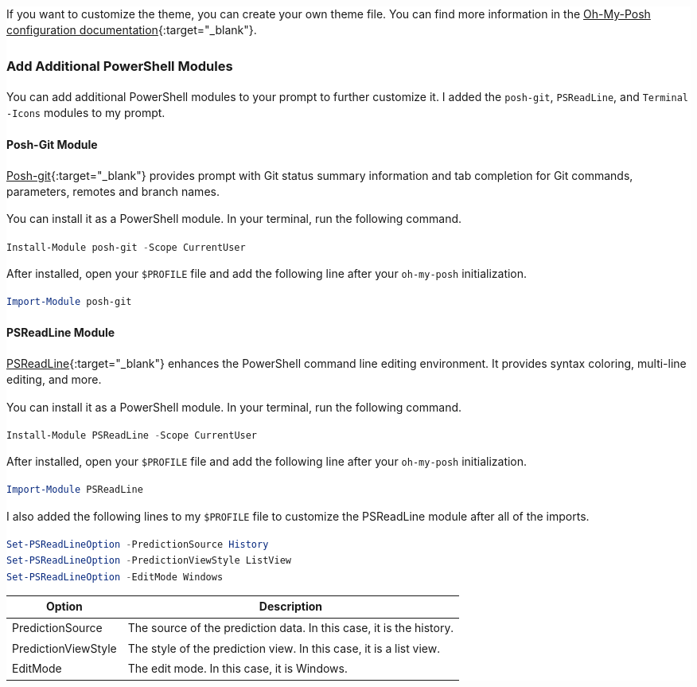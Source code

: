 If you want to customize the theme, you can create your own theme file.  You can find more information in the [Oh-My-Posh configuration documentation](https://ohmyposh.dev/docs/configuration/general){:target="_blank"}.

### Add Additional PowerShell Modules

You can add additional PowerShell modules to your prompt to further customize it.  I added the `posh-git`, `PSReadLine`, and `Terminal-Icons` modules to my prompt.

#### Posh-Git Module

[Posh-git](https://github.com/dahlbyk/posh-git){:target="_blank"} provides prompt with Git status summary information and tab completion for Git commands, parameters, remotes and branch names.

You can install it as a PowerShell module. In your terminal, run the following command.

```powershell
Install-Module posh-git -Scope CurrentUser
```

After installed, open your `$PROFILE` file and add the following line after your `oh-my-posh` initialization.

```powershell
Import-Module posh-git
```

#### PSReadLine Module

[PSReadLine](https://github.com/PowerShell/PSReadLine){:target="_blank"} enhances the PowerShell command line editing environment. It provides syntax coloring, multi-line editing, and more.

You can install it as a PowerShell module. In your terminal, run the following command.

```powershell
Install-Module PSReadLine -Scope CurrentUser
```

After installed, open your `$PROFILE` file and add the following line after your `oh-my-posh` initialization.

```powershell
Import-Module PSReadLine
```

I also added the following lines to my `$PROFILE` file to customize the PSReadLine module after all of the imports.

```powershell
Set-PSReadLineOption -PredictionSource History
Set-PSReadLineOption -PredictionViewStyle ListView
Set-PSReadLineOption -EditMode Windows
```

| Option | Description |
|--------|-------------|
| PredictionSource | The source of the prediction data.  In this case, it is the history. |
| PredictionViewStyle | The style of the prediction view.  In this case, it is a list view. |
| EditMode | The edit mode.  In this case, it is Windows. |

